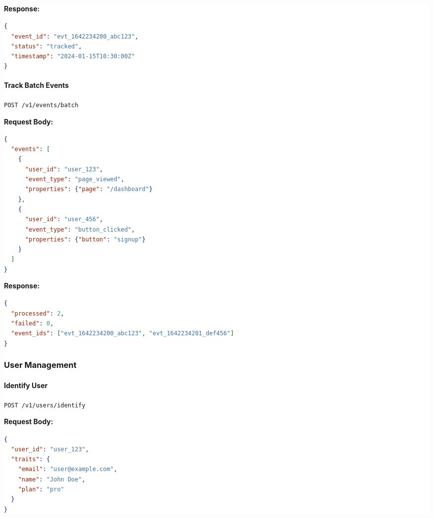 **Response:**
```json
{
  "event_id": "evt_1642234200_abc123",
  "status": "tracked",
  "timestamp": "2024-01-15T10:30:00Z"
}
```

#### Track Batch Events

```http
POST /v1/events/batch
```

**Request Body:**
```json
{
  "events": [
    {
      "user_id": "user_123",
      "event_type": "page_viewed",
      "properties": {"page": "/dashboard"}
    },
    {
      "user_id": "user_456", 
      "event_type": "button_clicked",
      "properties": {"button": "signup"}
    }
  ]
}
```

**Response:**
```json
{
  "processed": 2,
  "failed": 0,
  "event_ids": ["evt_1642234200_abc123", "evt_1642234201_def456"]
}
```

### User Management

#### Identify User

```http
POST /v1/users/identify
```

**Request Body:**
```json
{
  "user_id": "user_123",
  "traits": {
    "email": "user@example.com",
    "name": "John Doe",
    "plan": "pro"
  }
}
```
